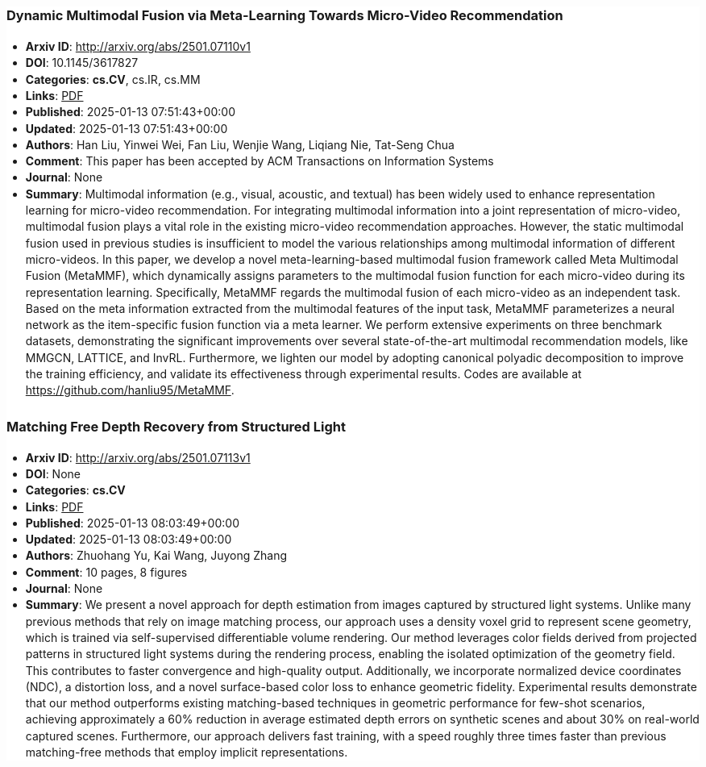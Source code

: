 

### Dynamic Multimodal Fusion via Meta-Learning Towards Micro-Video Recommendation
- **Arxiv ID**: http://arxiv.org/abs/2501.07110v1
- **DOI**: 10.1145/3617827
- **Categories**: **cs.CV**, cs.IR, cs.MM
- **Links**: [PDF](http://arxiv.org/pdf/2501.07110v1)
- **Published**: 2025-01-13 07:51:43+00:00
- **Updated**: 2025-01-13 07:51:43+00:00
- **Authors**: Han Liu, Yinwei Wei, Fan Liu, Wenjie Wang, Liqiang Nie, Tat-Seng Chua
- **Comment**: This paper has been accepted by ACM Transactions on Information
  Systems
- **Journal**: None
- **Summary**: Multimodal information (e.g., visual, acoustic, and textual) has been widely used to enhance representation learning for micro-video recommendation. For integrating multimodal information into a joint representation of micro-video, multimodal fusion plays a vital role in the existing micro-video recommendation approaches. However, the static multimodal fusion used in previous studies is insufficient to model the various relationships among multimodal information of different micro-videos. In this paper, we develop a novel meta-learning-based multimodal fusion framework called Meta Multimodal Fusion (MetaMMF), which dynamically assigns parameters to the multimodal fusion function for each micro-video during its representation learning. Specifically, MetaMMF regards the multimodal fusion of each micro-video as an independent task. Based on the meta information extracted from the multimodal features of the input task, MetaMMF parameterizes a neural network as the item-specific fusion function via a meta learner. We perform extensive experiments on three benchmark datasets, demonstrating the significant improvements over several state-of-the-art multimodal recommendation models, like MMGCN, LATTICE, and InvRL. Furthermore, we lighten our model by adopting canonical polyadic decomposition to improve the training efficiency, and validate its effectiveness through experimental results. Codes are available at https://github.com/hanliu95/MetaMMF.



### Matching Free Depth Recovery from Structured Light
- **Arxiv ID**: http://arxiv.org/abs/2501.07113v1
- **DOI**: None
- **Categories**: **cs.CV**
- **Links**: [PDF](http://arxiv.org/pdf/2501.07113v1)
- **Published**: 2025-01-13 08:03:49+00:00
- **Updated**: 2025-01-13 08:03:49+00:00
- **Authors**: Zhuohang Yu, Kai Wang, Juyong Zhang
- **Comment**: 10 pages, 8 figures
- **Journal**: None
- **Summary**: We present a novel approach for depth estimation from images captured by structured light systems. Unlike many previous methods that rely on image matching process, our approach uses a density voxel grid to represent scene geometry, which is trained via self-supervised differentiable volume rendering. Our method leverages color fields derived from projected patterns in structured light systems during the rendering process, enabling the isolated optimization of the geometry field. This contributes to faster convergence and high-quality output. Additionally, we incorporate normalized device coordinates (NDC), a distortion loss, and a novel surface-based color loss to enhance geometric fidelity. Experimental results demonstrate that our method outperforms existing matching-based techniques in geometric performance for few-shot scenarios, achieving approximately a 60% reduction in average estimated depth errors on synthetic scenes and about 30% on real-world captured scenes. Furthermore, our approach delivers fast training, with a speed roughly three times faster than previous matching-free methods that employ implicit representations.

